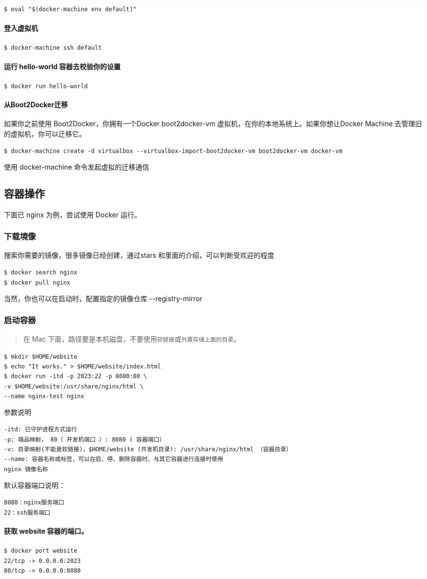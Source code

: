     $ eval "$(docker-machine env default)"

#### 登入虚拟机

    $ docker-machine ssh default

#### 运行 hello-world 容器去校验你的设置

    $ docker run hello-world

#### 从Boot2Docker迁移

如果你之前使用 Boot2Docker，你拥有一个Docker boot2docker-vm 虚拟机，在你的本地系统上。如果你想让Docker Machine 去管理旧的虚拟机，你可以迁移它。

    $ docker-machine create -d virtualbox --virtualbox-import-boot2docker-vm boot2docker-vm docker-vm

使用 docker-machine 命令发起虚拟的迁移通信

容器操作
-------

下面已 nginx 为例，尝试使用 Docker 运行。

### 下载境像

搜索你需要的镜像，很多镜像已经创建，通过stars 和里面的介绍，可以判断受欢迎的程度

    $ docker search nginx
    $ docker pull nginx

当然，你也可以在启动时，配置指定的镜像仓库 --registry-mirror

### 启动容器

> 在 Mac 下面，路径要是本机磁盘，不要使用`软链接`或`外置存储上面的目录`。

    $ mkdir $HOME/website
    $ echo "It works." > $HOME/website/index.html
    $ docker run -itd -p 2023:22 -p 8080:80 \
    -v $HOME/website:/usr/share/nginx/html \
    --name nginx-test nginx


参数说明

    -itd: 已守护进程方式运行
    -p: 端品映射， 80（ 开发机端口 ）: 8080 ( 容器端口）
    -v: 目录映射(不能是软链接)，$HOME/website (开发机目录): /usr/share/nginx/html （容器目录）
    --name: 容器名称或标签，可以在启、停、删除容器时、与其它容器进行连接时使用
    nginx 镜像名称

默认容器端口说明：

    8080：nginx服务端口
    22：ssh服务端口

#### 获取 website 容器的端口。

    $ docker port website
    22/tcp -> 0.0.0.0:2023
    80/tcp -> 0.0.0.0:8080
